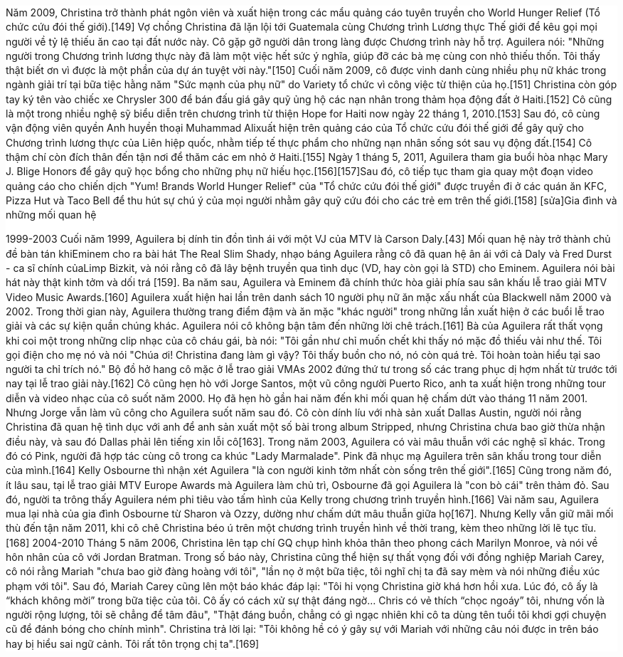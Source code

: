 Năm 2009, Christina trở thành phát ngôn viên và xuất hiện trong các mẩu quảng cáo tuyên truyền cho World Hunger Relief (Tổ chức cứu đói thế giới).[149] Vợ chồng Christina đã lặn lội tới Guatemala cùng Chương trình Lương thực Thế giới để kêu gọi mọi người về tỷ lệ thiếu ăn cao tại đất nước này. Cô gặp gỡ người dân trong làng được Chương trình này hỗ trợ. Aguilera nói: "Những người trong Chương trình lương thực này đã làm một việc hết sức ý nghĩa, giúp đỡ các bà mẹ cùng con nhỏ thiếu thốn. Tôi thấy thật biết ơn vì được là một phần của dự án tuyệt vời này."[150] Cuối năm 2009, cô được vinh danh cùng nhiều phụ nữ khác trong ngành giải trí tại bữa tiệc hằng năm "Sức mạnh của phụ nữ" do Variety tổ chức vì công việc từ thiện của họ.[151] Christina còn góp tay ký tên vào chiếc xe Chrysler 300 để bán đấu giá gây quỹ ủng hộ các nạn nhân trong thảm họa động đất ở Haiti.[152] Cô cũng là một trong nhiều nghệ sỹ biểu diễn trên chương trình từ thiện Hope for Haiti now ngày 22 tháng 1, 2010.[153] Sau đó, cô cùng vận động viên quyền Anh huyền thoại Muhammad Alixuất hiện trên quảng cáo của Tổ chức cứu đói thế giới để gây quỹ cho Chương trình lương thực của Liên hiệp quốc, nhằm tiếp tế thực phẩm cho những nạn nhân sống sót sau vụ động đất.[154] Cô thậm chí còn đích thân đến tận nơi để thăm các em nhỏ ở Haiti.[155]
Ngày 1 tháng 5, 2011, Aguilera tham gia buổi hòa nhạc Mary J. Blige Honors để gây quỹ học bổng cho những phụ nữ hiếu học.[156][157]Sau đó, cô tiếp tục tham gia quay một đoạn video quảng cáo cho chiến dịch "Yum! Brands World Hunger Relief" của "Tổ chức cứu đói thế giới" được truyền đi ở các quán ăn KFC, Pizza Hut và Taco Bell để thu hút sự chú ý của mọi người nhằm gây quỹ cứu đói cho các trẻ em trên thế giới.[158]
[sửa]​Gia đình và những mối quan hệ

1999-2003
Cuối năm 1999, Aguilera bị dính tin đồn tình ái với một VJ của MTV là Carson Daly.[43] Mối quan hệ này trở thành chủ đề bàn tán khiEminem cho ra bài hát The Real Slim Shady, nhạo báng Aguilera rằng cô đã quan hệ ân ái với cả Daly và Fred Durst - ca sĩ chính củaLimp Bizkit, và nói rằng cô đã lây bệnh truyền qua tình dục (VD, hay còn gọi là STD) cho Eminem. Aguilera nói bài hát này thật kinh tởm và dối trá [159]. Ba năm sau, Aguilera và Eminem đã chính thức hòa giải phía sau sân khấu lễ trao giải MTV Video Music Awards.[160] Aguilera xuất hiện hai lần trên danh sách 10 người phụ nữ ăn mặc xấu nhất của Blackwell năm 2000 và 2002. Trong thời gian này, Aguilera thường trang điểm đậm và ăn mặc "khác người" trong những lần xuất hiện ở các buổi lễ trao giải và các sự kiện quần chúng khác. Aguilera nói cô không bận tâm đến những lời chê trách.[161] Bà của Aguilera rất thất vọng khi coi một trong những clip nhạc của cô cháu gái, bà nói: "Tôi gần như chỉ muốn chết khi thấy nó mặc đồ thiếu vải như thế. Tôi gọi điện cho mẹ nó và nói "Chúa ơi! Christina đang làm gì vậy? Tôi thấy buồn cho nó, nó còn quá trẻ. Tôi hoàn toàn hiểu tại sao người ta chỉ trích nó." Bộ đồ hở hang cô mặc ở lễ trao giải VMAs 2002 đứng thứ tư trong số các trang phục dị hợm nhất từ trước tới nay tại lễ trao giải này.[162]
Cô cũng hẹn hò với Jorge Santos, một vũ công người Puerto Rico, anh ta xuất hiện trong những tour diễn và video nhạc của cô suốt năm 2000. Họ đã hẹn hò gần hai năm đến khi mối quan hệ chấm dứt vào tháng 11 năm 2001. Nhưng Jorge vẫn làm vũ công cho Aguilera suốt năm sau đó. Cô còn dính líu với nhà sản xuất Dallas Austin, người nói rằng Christina đã quan hệ tình dục với anh để anh sản xuất một số bài trong album Stripped, nhưng Christina chưa bao giờ thừa nhận điều này, và sau đó Dallas phải lên tiếng xin lỗi cô[163].
Trong năm 2003, Aguilera có vài mâu thuẫn với các nghệ sĩ khác. Trong đó có Pink, người đã hợp tác cùng cô trong ca khúc "Lady Marmalade". Pink đã nhục mạ Aguilera trên sân khấu trong tour diễn của mình.[164] Kelly Osbourne thì nhận xét Aguilera "là con người kinh tởm nhất còn sống trên thế giới".[165] Cũng trong năm đó, ít lâu sau, tại lễ trao giải MTV Europe Awards mà Aguilera làm chủ trì, Osbourne đã gọi Aguilera là "con bò cái" trên thảm đỏ. Sau đó, người ta trông thấy Aguilera ném phi tiêu vào tấm hình của Kelly trong chương trình truyền hình.[166] Vài năm sau, Aguilera mua lại nhà của gia đình Osbourne từ Sharon và Ozzy, dường như chấm dứt mâu thuẫn giữa họ[167]. Nhưng Kelly vẫn giữ mãi mối thù đến tận năm 2011, khi cô chê Christina béo ú trên một chương trình truyền hình về thời trang, kèm theo những lời lẽ tục tĩu.[168]
2004-2010
Tháng 5 năm 2006, Christina lên tạp chí GQ chụp hình khỏa thân theo phong cách Marilyn Monroe, và nói về hôn nhân của cô với Jordan Bratman. Trong số báo này, Christina cũng thể hiện sự thất vọng đối với đồng nghiệp Mariah Carey, cô nói rằng Mariah "chưa bao giờ đàng hoàng với tôi", "lần nọ ở một bữa tiệc, tôi nghĩ chị ta đã say mèm và nói những điều xúc phạm với tôi". Sau đó, Mariah Carey cũng lên một báo khác đáp lại: "Tôi hi vọng Christina giờ khá hơn hồi xưa. Lúc đó, cô ấy là “khách không mời” trong bữa tiệc của tôi. Cô ấy có cách xử sự thật đáng ngờ… Chris có vẻ thích “chọc ngoáy” tôi, nhưng vốn là người rộng lượng, tôi sẽ chẳng để tâm đâu", "Thật đáng buồn, chẳng có gì ngạc nhiên khi cô ta dùng tên tuổi tôi khơi gợi chuyện cũ để đánh bóng cho chính mình". Christina trả lời lại: "Tôi không hề có ý gây sự với Mariah với những câu nói được in trên báo hay bị hiểu sai ngữ cảnh. Tôi rất tôn trọng chị ta".[169]